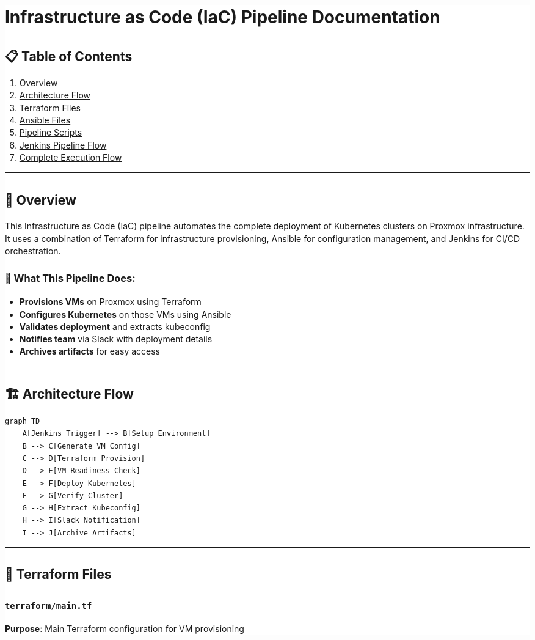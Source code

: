 # Infrastructure as Code (IaC) Pipeline Documentation

## 📋 Table of Contents
1. [Overview](#overview)
2. [Architecture Flow](#architecture-flow)
3. [Terraform Files](#terraform-files)
4. [Ansible Files](#ansible-files)
5. [Pipeline Scripts](#pipeline-scripts)
6. [Jenkins Pipeline Flow](#jenkins-pipeline-flow)
7. [Complete Execution Flow](#complete-execution-flow)

---

## 📖 Overview

This Infrastructure as Code (IaC) pipeline automates the complete deployment of Kubernetes clusters on Proxmox infrastructure. It uses a combination of Terraform for infrastructure provisioning, Ansible for configuration management, and Jenkins for CI/CD orchestration.

### 🎯 What This Pipeline Does:
- **Provisions VMs** on Proxmox using Terraform
- **Configures Kubernetes** on those VMs using Ansible
- **Validates deployment** and extracts kubeconfig
- **Notifies team** via Slack with deployment details
- **Archives artifacts** for easy access

---

## 🏗️ Architecture Flow

```mermaid
graph TD
    A[Jenkins Trigger] --> B[Setup Environment]
    B --> C[Generate VM Config]
    C --> D[Terraform Provision]
    D --> E[VM Readiness Check]
    E --> F[Deploy Kubernetes]
    F --> G[Verify Cluster]
    G --> H[Extract Kubeconfig]
    H --> I[Slack Notification]
    I --> J[Archive Artifacts]
```

---

## 🔧 Terraform Files

### `terraform/main.tf`
**Purpose**: Main Terraform configuration for VM provisioning
